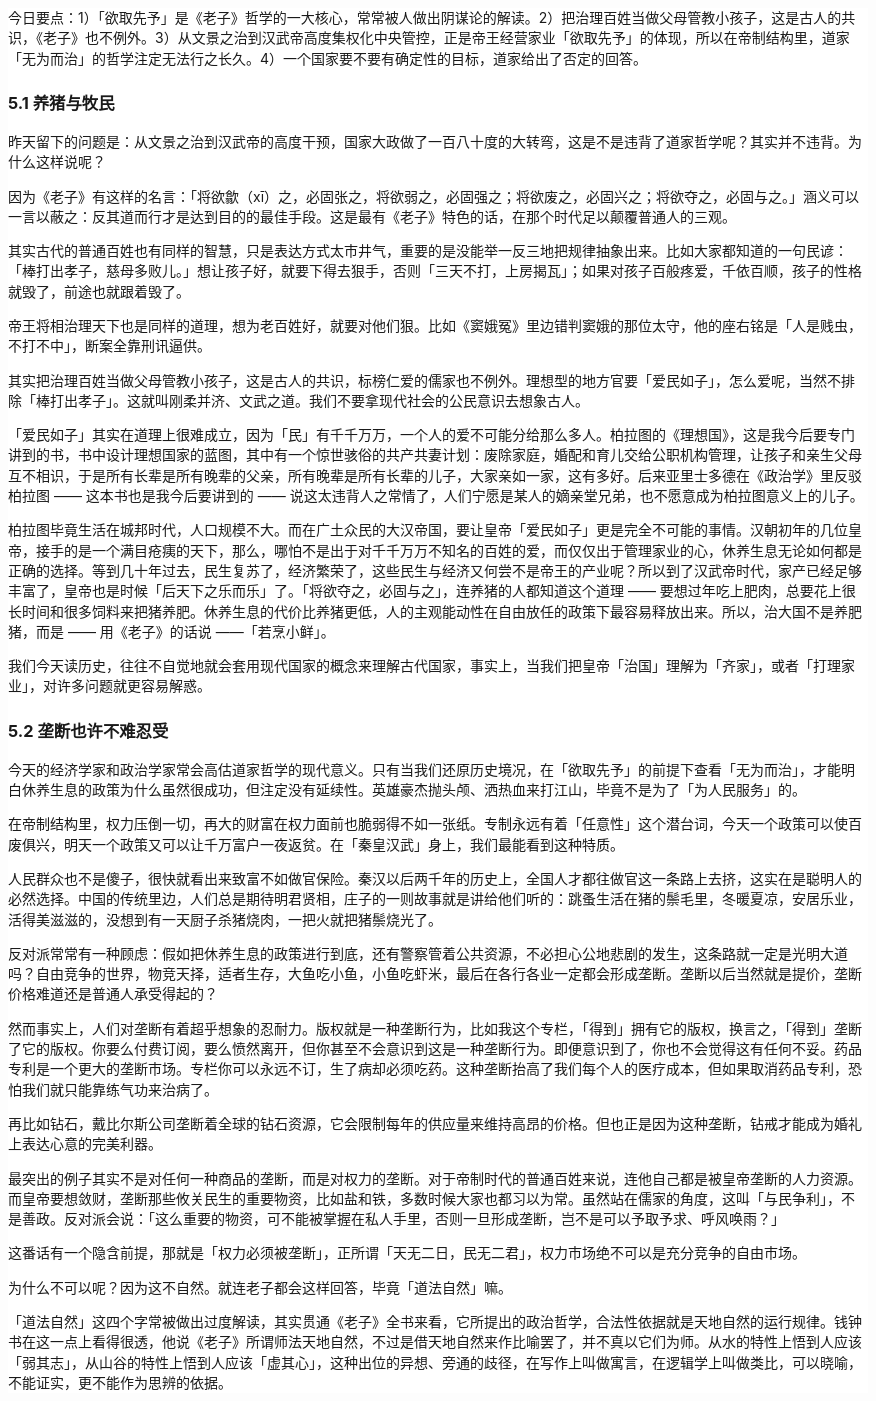 今日要点：1）「欲取先予」是《老子》哲学的一大核心，常常被人做出阴谋论的解读。2）把治理百姓当做父母管教小孩子，这是古人的共识，《老子》也不例外。3）从文景之治到汉武帝高度集权化中央管控，正是帝王经营家业「欲取先予」的体现，所以在帝制结构里，道家「无为而治」的哲学注定无法行之长久。4）一个国家要不要有确定性的目标，道家给出了否定的回答。

### 5.1 养猪与牧民

昨天留下的问题是：从文景之治到汉武帝的高度干预，国家大政做了一百八十度的大转弯，这是不是违背了道家哲学呢？其实并不违背。为什么这样说呢？

因为《老子》有这样的名言：「将欲歙（xī）之，必固张之，将欲弱之，必固强之；将欲废之，必固兴之；将欲夺之，必固与之。」涵义可以一言以蔽之：反其道而行才是达到目的的最佳手段。这是最有《老子》特色的话，在那个时代足以颠覆普通人的三观。

其实古代的普通百姓也有同样的智慧，只是表达方式太市井气，重要的是没能举一反三地把规律抽象出来。比如大家都知道的一句民谚：「棒打出孝子，慈母多败儿。」想让孩子好，就要下得去狠手，否则「三天不打，上房揭瓦」；如果对孩子百般疼爱，千依百顺，孩子的性格就毁了，前途也就跟着毁了。

帝王将相治理天下也是同样的道理，想为老百姓好，就要对他们狠。比如《窦娥冤》里边错判窦娥的那位太守，他的座右铭是「人是贱虫，不打不中」，断案全靠刑讯逼供。

其实把治理百姓当做父母管教小孩子，这是古人的共识，标榜仁爱的儒家也不例外。理想型的地方官要「爱民如子」，怎么爱呢，当然不排除「棒打出孝子」。这就叫刚柔并济、文武之道。我们不要拿现代社会的公民意识去想象古人。

「爱民如子」其实在道理上很难成立，因为「民」有千千万万，一个人的爱不可能分给那么多人。柏拉图的《理想国》，这是我今后要专门讲到的书，书中设计理想国家的蓝图，其中有一个惊世骇俗的共产共妻计划：废除家庭，婚配和育儿交给公职机构管理，让孩子和亲生父母互不相识，于是所有长辈是所有晚辈的父亲，所有晚辈是所有长辈的儿子，大家亲如一家，这有多好。后来亚里士多德在《政治学》里反驳柏拉图 —— 这本书也是我今后要讲到的 —— 说这太违背人之常情了，人们宁愿是某人的嫡亲堂兄弟，也不愿意成为柏拉图意义上的儿子。

柏拉图毕竟生活在城邦时代，人口规模不大。而在广土众民的大汉帝国，要让皇帝「爱民如子」更是完全不可能的事情。汉朝初年的几位皇帝，接手的是一个满目疮痍的天下，那么，哪怕不是出于对千千万万不知名的百姓的爱，而仅仅出于管理家业的心，休养生息无论如何都是正确的选择。等到几十年过去，民生复苏了，经济繁荣了，这些民生与经济又何尝不是帝王的产业呢？所以到了汉武帝时代，家产已经足够丰富了，皇帝也是时候「后天下之乐而乐」了。「将欲夺之，必固与之」，连养猪的人都知道这个道理 —— 要想过年吃上肥肉，总要花上很长时间和很多饲料来把猪养肥。休养生息的代价比养猪更低，人的主观能动性在自由放任的政策下最容易释放出来。所以，治大国不是养肥猪，而是 —— 用《老子》的话说 ——「若烹小鲜」。

我们今天读历史，往往不自觉地就会套用现代国家的概念来理解古代国家，事实上，当我们把皇帝「治国」理解为「齐家」，或者「打理家业」，对许多问题就更容易解惑。

### 5.2 垄断也许不难忍受

今天的经济学家和政治学家常会高估道家哲学的现代意义。只有当我们还原历史境况，在「欲取先予」的前提下查看「无为而治」，才能明白休养生息的政策为什么虽然很成功，但注定没有延续性。英雄豪杰抛头颅、洒热血来打江山，毕竟不是为了「为人民服务」的。

在帝制结构里，权力压倒一切，再大的财富在权力面前也脆弱得不如一张纸。专制永远有着「任意性」这个潜台词，今天一个政策可以使百废俱兴，明天一个政策又可以让千万富户一夜返贫。在「秦皇汉武」身上，我们最能看到这种特质。

人民群众也不是傻子，很快就看出来致富不如做官保险。秦汉以后两千年的历史上，全国人才都往做官这一条路上去挤，这实在是聪明人的必然选择。中国的传统里边，人们总是期待明君贤相，庄子的一则故事就是讲给他们听的：跳蚤生活在猪的鬃毛里，冬暖夏凉，安居乐业，活得美滋滋的，没想到有一天厨子杀猪烧肉，一把火就把猪鬃烧光了。

反对派常常有一种顾虑：假如把休养生息的政策进行到底，还有警察管着公共资源，不必担心公地悲剧的发生，这条路就一定是光明大道吗？自由竞争的世界，物竞天择，适者生存，大鱼吃小鱼，小鱼吃虾米，最后在各行各业一定都会形成垄断。垄断以后当然就是提价，垄断价格难道还是普通人承受得起的？

然而事实上，人们对垄断有着超乎想象的忍耐力。版权就是一种垄断行为，比如我这个专栏，「得到」拥有它的版权，换言之，「得到」垄断了它的版权。你要么付费订阅，要么愤然离开，但你甚至不会意识到这是一种垄断行为。即便意识到了，你也不会觉得这有任何不妥。药品专利是一个更大的垄断市场。专栏你可以永远不订，生了病却必须吃药。这种垄断抬高了我们每个人的医疗成本，但如果取消药品专利，恐怕我们就只能靠练气功来治病了。

再比如钻石，戴比尔斯公司垄断着全球的钻石资源，它会限制每年的供应量来维持高昂的价格。但也正是因为这种垄断，钻戒才能成为婚礼上表达心意的完美利器。

最突出的例子其实不是对任何一种商品的垄断，而是对权力的垄断。对于帝制时代的普通百姓来说，连他自己都是被皇帝垄断的人力资源。而皇帝要想敛财，垄断那些攸关民生的重要物资，比如盐和铁，多数时候大家也都习以为常。虽然站在儒家的角度，这叫「与民争利」，不是善政。反对派会说：「这么重要的物资，可不能被掌握在私人手里，否则一旦形成垄断，岂不是可以予取予求、呼风唤雨？」

这番话有一个隐含前提，那就是「权力必须被垄断」，正所谓「天无二日，民无二君」，权力市场绝不可以是充分竞争的自由市场。

为什么不可以呢？因为这不自然。就连老子都会这样回答，毕竟「道法自然」嘛。

「道法自然」这四个字常被做出过度解读，其实贯通《老子》全书来看，它所提出的政治哲学，合法性依据就是天地自然的运行规律。钱钟书在这一点上看得很透，他说《老子》所谓师法天地自然，不过是借天地自然来作比喻罢了，并不真以它们为师。从水的特性上悟到人应该「弱其志」，从山谷的特性上悟到人应该「虚其心」，这种出位的异想、旁通的歧径，在写作上叫做寓言，在逻辑学上叫做类比，可以晓喻，不能证实，更不能作为思辨的依据。

